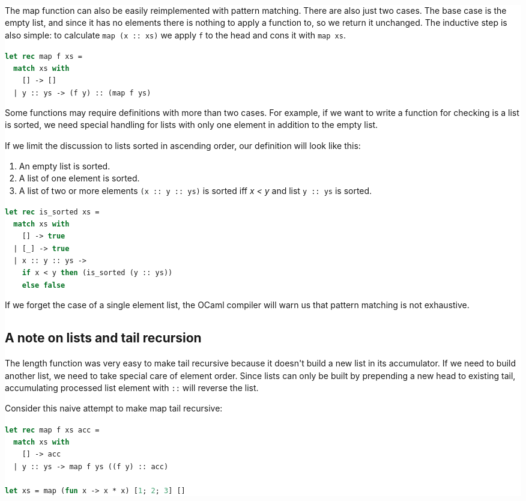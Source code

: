 The map function can also be easily reimplemented with pattern matching. There are also just two cases.
The base case is the empty list, and since it has no elements there is nothing to apply a function to, so we return it unchanged.
The inductive step is also simple: to calculate `map (x :: xs)` we apply `f` to the head and cons it with `map xs`.

```ocaml
let rec map f xs =
  match xs with
    [] -> []
  | y :: ys -> (f y) :: (map f ys)
```

Some functions may require definitions with more than two cases. For example, if we want to write a function
for checking is a list is sorted, we need special handling for lists with only one element in addition
to the empty list.

If we limit the discussion to lists sorted in ascending order, our definition will look like this:

1. An empty list is sorted.
2. A list of one element is sorted.
3. A list of two or more elements `(x :: y :: ys)` is sorted iff _x < y_ and list `y :: ys` is sorted.

```ocaml
let rec is_sorted xs =
  match xs with
    [] -> true
  | [_] -> true
  | x :: y :: ys ->
    if x < y then (is_sorted (y :: ys))
    else false
```

If we forget the case of a single element list, the OCaml compiler will warn us that pattern matching is not
exhaustive.

## A note on lists and tail recursion

The length function was very easy to make tail recursive because it doesn't build a new list in its accumulator.
If we need to build another list, we need to take special care of element order. Since lists can only be built
by prepending a new head to existing tail, accumulating processed list element with `::` will reverse the list.

Consider this naive attempt to make map tail recursive:

```ocaml
let rec map f xs acc =
  match xs with
    [] -> acc
  | y :: ys -> map f ys ((f y) :: acc)

let xs = map (fun x -> x * x) [1; 2; 3] []
```
